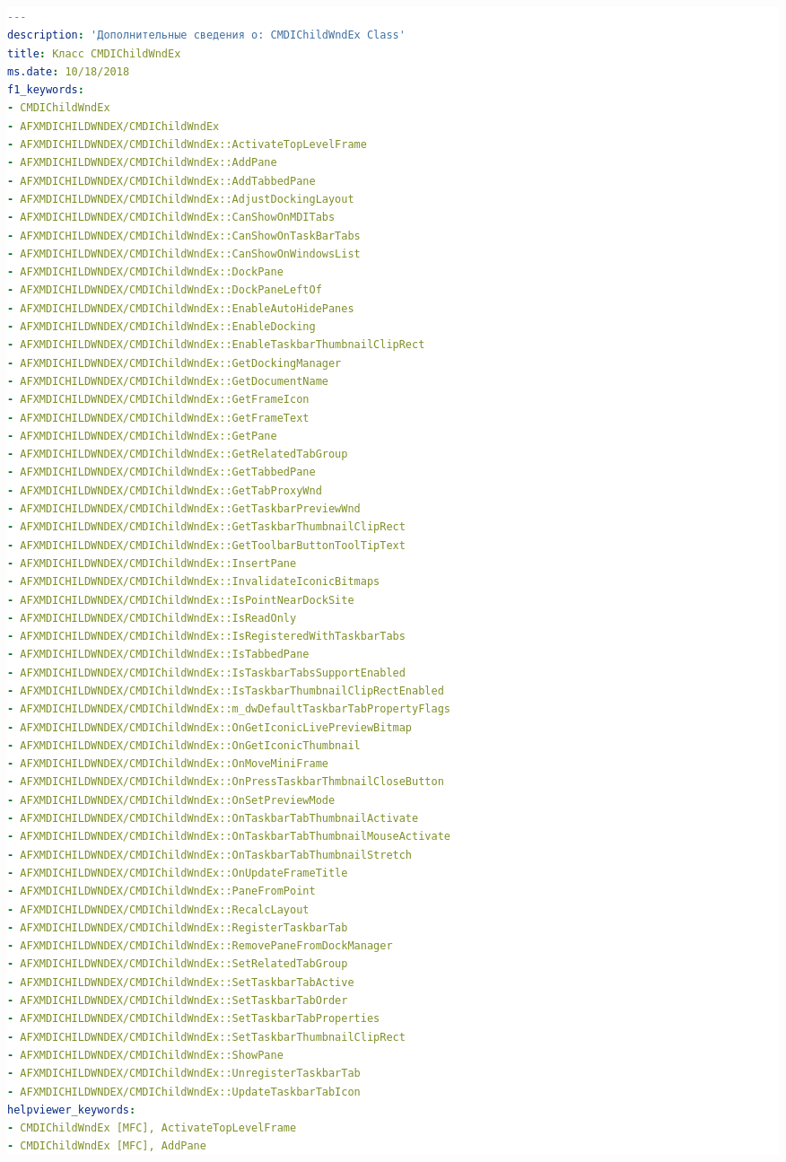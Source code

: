 ```yaml
---
description: 'Дополнительные сведения о: CMDIChildWndEx Class'
title: Класс CMDIChildWndEx
ms.date: 10/18/2018
f1_keywords:
- CMDIChildWndEx
- AFXMDICHILDWNDEX/CMDIChildWndEx
- AFXMDICHILDWNDEX/CMDIChildWndEx::ActivateTopLevelFrame
- AFXMDICHILDWNDEX/CMDIChildWndEx::AddPane
- AFXMDICHILDWNDEX/CMDIChildWndEx::AddTabbedPane
- AFXMDICHILDWNDEX/CMDIChildWndEx::AdjustDockingLayout
- AFXMDICHILDWNDEX/CMDIChildWndEx::CanShowOnMDITabs
- AFXMDICHILDWNDEX/CMDIChildWndEx::CanShowOnTaskBarTabs
- AFXMDICHILDWNDEX/CMDIChildWndEx::CanShowOnWindowsList
- AFXMDICHILDWNDEX/CMDIChildWndEx::DockPane
- AFXMDICHILDWNDEX/CMDIChildWndEx::DockPaneLeftOf
- AFXMDICHILDWNDEX/CMDIChildWndEx::EnableAutoHidePanes
- AFXMDICHILDWNDEX/CMDIChildWndEx::EnableDocking
- AFXMDICHILDWNDEX/CMDIChildWndEx::EnableTaskbarThumbnailClipRect
- AFXMDICHILDWNDEX/CMDIChildWndEx::GetDockingManager
- AFXMDICHILDWNDEX/CMDIChildWndEx::GetDocumentName
- AFXMDICHILDWNDEX/CMDIChildWndEx::GetFrameIcon
- AFXMDICHILDWNDEX/CMDIChildWndEx::GetFrameText
- AFXMDICHILDWNDEX/CMDIChildWndEx::GetPane
- AFXMDICHILDWNDEX/CMDIChildWndEx::GetRelatedTabGroup
- AFXMDICHILDWNDEX/CMDIChildWndEx::GetTabbedPane
- AFXMDICHILDWNDEX/CMDIChildWndEx::GetTabProxyWnd
- AFXMDICHILDWNDEX/CMDIChildWndEx::GetTaskbarPreviewWnd
- AFXMDICHILDWNDEX/CMDIChildWndEx::GetTaskbarThumbnailClipRect
- AFXMDICHILDWNDEX/CMDIChildWndEx::GetToolbarButtonToolTipText
- AFXMDICHILDWNDEX/CMDIChildWndEx::InsertPane
- AFXMDICHILDWNDEX/CMDIChildWndEx::InvalidateIconicBitmaps
- AFXMDICHILDWNDEX/CMDIChildWndEx::IsPointNearDockSite
- AFXMDICHILDWNDEX/CMDIChildWndEx::IsReadOnly
- AFXMDICHILDWNDEX/CMDIChildWndEx::IsRegisteredWithTaskbarTabs
- AFXMDICHILDWNDEX/CMDIChildWndEx::IsTabbedPane
- AFXMDICHILDWNDEX/CMDIChildWndEx::IsTaskbarTabsSupportEnabled
- AFXMDICHILDWNDEX/CMDIChildWndEx::IsTaskbarThumbnailClipRectEnabled
- AFXMDICHILDWNDEX/CMDIChildWndEx::m_dwDefaultTaskbarTabPropertyFlags
- AFXMDICHILDWNDEX/CMDIChildWndEx::OnGetIconicLivePreviewBitmap
- AFXMDICHILDWNDEX/CMDIChildWndEx::OnGetIconicThumbnail
- AFXMDICHILDWNDEX/CMDIChildWndEx::OnMoveMiniFrame
- AFXMDICHILDWNDEX/CMDIChildWndEx::OnPressTaskbarThmbnailCloseButton
- AFXMDICHILDWNDEX/CMDIChildWndEx::OnSetPreviewMode
- AFXMDICHILDWNDEX/CMDIChildWndEx::OnTaskbarTabThumbnailActivate
- AFXMDICHILDWNDEX/CMDIChildWndEx::OnTaskbarTabThumbnailMouseActivate
- AFXMDICHILDWNDEX/CMDIChildWndEx::OnTaskbarTabThumbnailStretch
- AFXMDICHILDWNDEX/CMDIChildWndEx::OnUpdateFrameTitle
- AFXMDICHILDWNDEX/CMDIChildWndEx::PaneFromPoint
- AFXMDICHILDWNDEX/CMDIChildWndEx::RecalcLayout
- AFXMDICHILDWNDEX/CMDIChildWndEx::RegisterTaskbarTab
- AFXMDICHILDWNDEX/CMDIChildWndEx::RemovePaneFromDockManager
- AFXMDICHILDWNDEX/CMDIChildWndEx::SetRelatedTabGroup
- AFXMDICHILDWNDEX/CMDIChildWndEx::SetTaskbarTabActive
- AFXMDICHILDWNDEX/CMDIChildWndEx::SetTaskbarTabOrder
- AFXMDICHILDWNDEX/CMDIChildWndEx::SetTaskbarTabProperties
- AFXMDICHILDWNDEX/CMDIChildWndEx::SetTaskbarThumbnailClipRect
- AFXMDICHILDWNDEX/CMDIChildWndEx::ShowPane
- AFXMDICHILDWNDEX/CMDIChildWndEx::UnregisterTaskbarTab
- AFXMDICHILDWNDEX/CMDIChildWndEx::UpdateTaskbarTabIcon
helpviewer_keywords:
- CMDIChildWndEx [MFC], ActivateTopLevelFrame
- CMDIChildWndEx [MFC], AddPane
```